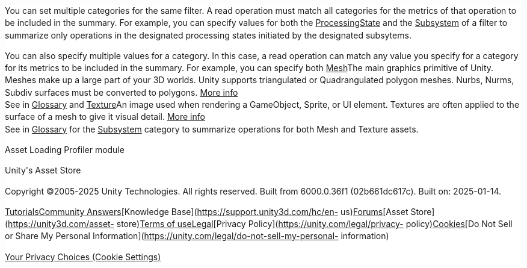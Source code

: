 You can set multiple categories for the same filter. A read operation must
match all categories for the metrics of that operation to be included in the
summary. For example, you can specify values for both the
[ProcessingState](../ScriptReference/Unity.IO.LowLevel.Unsafe.ProcessingState.html)
and the
[Subsystem](../ScriptReference/Unity.IO.LowLevel.Unsafe.AssetLoadingSubsystem.html)
of a filter to summarize only operations in the designated processing states
initiated by the designated subsytems.

You can also specify multiple values for a category. In this case, a read
operation can match any value you specify for a category for its metrics to be
included in the summary. For example, you can specify both
[Mesh](../ScriptReference/Unity.IO.LowLevel.Unsafe.AssetLoadingSubsystem.Mesh.html)The
main graphics primitive of Unity. Meshes make up a large part of your 3D
worlds. Unity supports triangulated or Quadrangulated polygon meshes. Nurbs,
Nurms, Subdiv surfaces must be converted to polygons. [More info](mesh.html)  
See in [Glossary](Glossary.html#Mesh) and
[Texture](../ScriptReference/Unity.IO.LowLevel.Unsafe.AssetLoadingSubsystem.Texture.html)An
image used when rendering a GameObject, Sprite, or UI element. Textures are
often applied to the surface of a mesh to give it visual detail. [More
info](class-TextureImporter.html)  
See in [Glossary](Glossary.html#texture) for the
[Subsystem](../ScriptReference/Unity.IO.LowLevel.Unsafe.AssetLoadingSubsystem.html)
category to summarize operations for both Mesh and Texture assets.

[](profiler-asset-loading-module.html)

Asset Loading Profiler module

[](AssetStore.html)

Unity's Asset Store

Copyright ©2005-2025 Unity Technologies. All rights reserved. Built from
6000.0.36f1 (02b661dc617c). Built on: 2025-01-14.

[Tutorials](https://learn.unity.com/)[Community
Answers](https://answers.unity3d.com)[Knowledge
Base](https://support.unity3d.com/hc/en-
us)[Forums](https://forum.unity3d.com)[Asset Store](https://unity3d.com/asset-
store)[Terms of
use](https://docs.unity3d.com/Manual/TermsOfUse.html)[Legal](https://unity.com/legal)[Privacy
Policy](https://unity.com/legal/privacy-
policy)[Cookies](https://unity.com/legal/cookie-policy)[Do Not Sell or Share
My Personal Information](https://unity.com/legal/do-not-sell-my-personal-
information)

[Your Privacy Choices (Cookie Settings)](javascript:void\(0\);)

